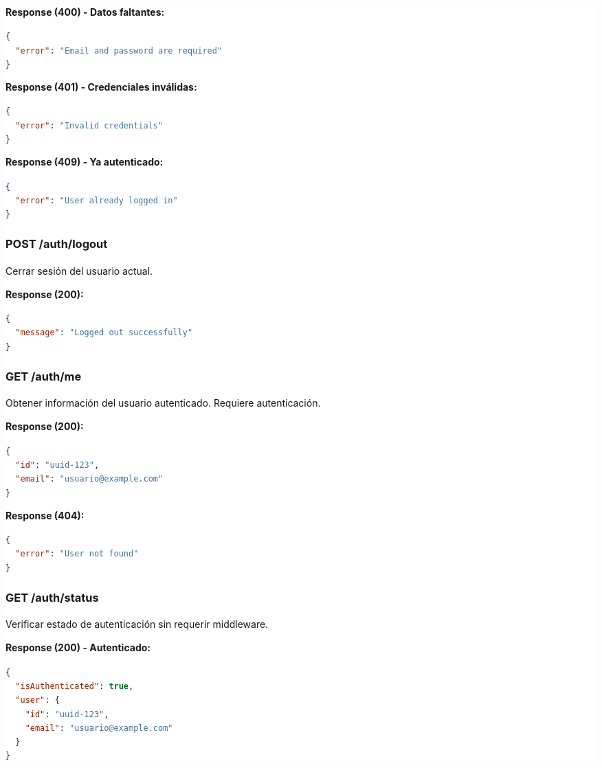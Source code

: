 **Response (400) - Datos faltantes:**
```json
{
  "error": "Email and password are required"
}
```

**Response (401) - Credenciales inválidas:**
```json
{
  "error": "Invalid credentials"
}
```

**Response (409) - Ya autenticado:**
```json
{
  "error": "User already logged in"
}
```

### POST /auth/logout
Cerrar sesión del usuario actual.

**Response (200):**
```json
{
  "message": "Logged out successfully"
}
```

### GET /auth/me
Obtener información del usuario autenticado. Requiere autenticación.

**Response (200):**
```json
{
  "id": "uuid-123",
  "email": "usuario@example.com"
}
```

**Response (404):**
```json
{
  "error": "User not found"
}
```

### GET /auth/status
Verificar estado de autenticación sin requerir middleware.

**Response (200) - Autenticado:**
```json
{
  "isAuthenticated": true,
  "user": {
    "id": "uuid-123",
    "email": "usuario@example.com"
  }
}
```
